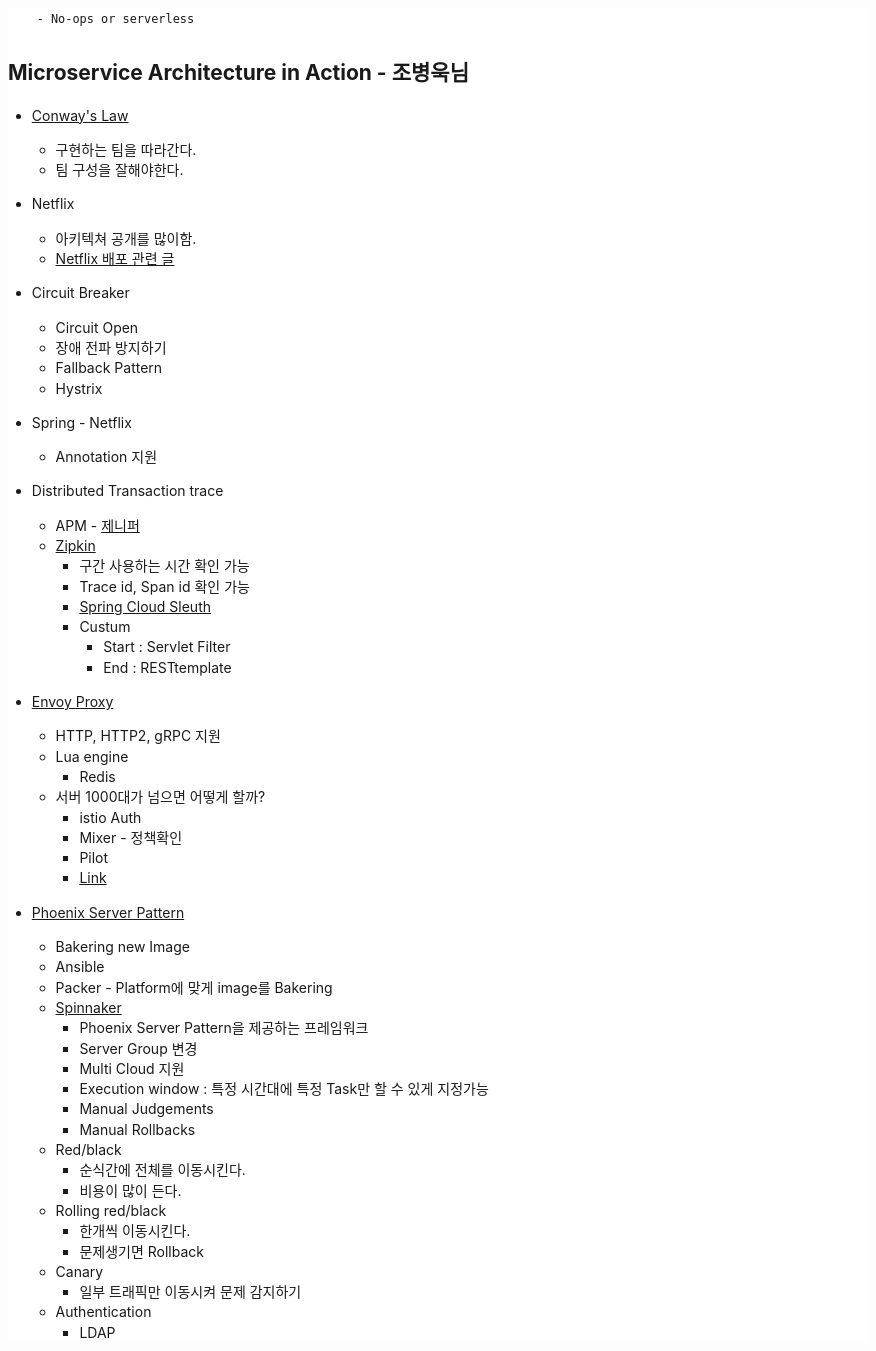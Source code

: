         - No-ops or serverless

## Microservice Architecture in Action - 조병욱님
- [Conway's Law](http://www.melconway.com/Home/Conways_Law.html)
    - 구현하는 팀을 따라간다.
    - 팀 구성을 잘해야한다.
- Netflix
    - 아키텍쳐 공개를 많이함.
    - [Netflix 배포 관련 글](https://medium.com/netflix-techblog/how-we-build-code-at-netflix-c5d9bd727f15)
- Circuit Breaker
    - Circuit Open
    - 장애 전파 방지하기
    - Fallback Pattern
    - Hystrix
- Spring - Netflix
    - Annotation 지원
- Distributed Transaction trace
    - APM - [제니퍼](https://jennifersoft.com/ko/product/apm/)
    - [Zipkin](https://github.com/openzipkin/zipkin)
        - 구간 사용하는 시간 확인 가능
        - Trace id, Span id 확인 가능
        - [Spring Cloud Sleuth](https://cloud.spring.io/spring-cloud-sleuth/)
        - Custum
            - Start : Servlet Filter
            - End : RESTtemplate
- [Envoy Proxy](https://github.com/envoyproxy)
    - HTTP, HTTP2, gRPC 지원
    - Lua engine
        - Redis
    - 서버 1000대가 넘으면 어떻게 할까?
        - istio Auth
        - Mixer - 정책확인
        - Pilot
        - [Link](https://istio.io/docs/concepts/what-is-istio/overview.html)

- [Phoenix Server Pattern](http://bcho.tistory.com/1224)
    - Bakering new Image
    - Ansible
    - Packer - Platform에 맞게 image를 Bakering
    - [Spinnaker](https://www.spinnaker.io/)
        - Phoenix Server Pattern을 제공하는 프레임워크
        - Server Group 변경
        - Multi Cloud 지원
        - Execution window : 특정 시간대에 특정 Task만 할 수 있게 지정가능
        - Manual Judgements
        - Manual Rollbacks
    - Red/black
        - 순식간에 전체를 이동시킨다.
        - 비용이 많이 든다.
    - Rolling red/black
        - 한개씩 이동시킨다.
        - 문제생기면 Rollback
    - Canary
        - 일부 트래픽만 이동시켜 문제 감지하기
    - Authentication
        - LDAP
